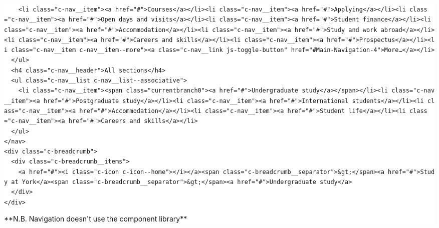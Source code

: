 ```markup
    <li class="c-nav__item"><a href="#">Courses</a></li><li class="c-nav__item"><a href="#">Applying</a></li><li class="c-nav__item"><a href="#">Open days and visits</a></li><li class="c-nav__item"><a href="#">Student finance</a></li><li class="c-nav__item"><a href="#">Accommodation</a></li><li class="c-nav__item"><a href="#">Study and work abroad</a></li><li class="c-nav__item"><a href="#">Careers and skills</a></li><li class="c-nav__item"><a href="#">Prospectus</a></li><li class="c-nav__item c-nav__item--more"><a class="c-nav__link js-toggle-button" href="#Main-Navigation-4">More…</a></li>
  </ul>
  <h4 class="c-nav__header">All sections</h4>
  <ul class="c-nav__list c-nav__list--associative">
    <li class="c-nav__item"><span class="currentbranch0"><a href="#">Undergraduate study</a></span></li><li class="c-nav__item"><a href="#">Postgraduate study</a></li><li class="c-nav__item"><a href="#">International students</a></li><li class="c-nav__item"><a href="#">Accommodation</a></li><li class="c-nav__item"><a href="#">Student life</a></li><li class="c-nav__item"><a href="#">Careers and skills</a></li>
  </ul>
</nav>
<div class="c-breadcrumb">
  <div class="c-breadcrumb__items">
    <a href="#"><i class="c-icon c-icon--home"></i></a><span class="c-breadcrumb__separator">&gt;</span><a href="#">Study at York</a><span class="c-breadcrumb__separator">&gt;</span><a href="#">Undergraduate study</a>
  </div>
</div>
```

<div class="c-alert c-alert--warning">
**N.B. Navigation doesn't use the component library**
</div>
